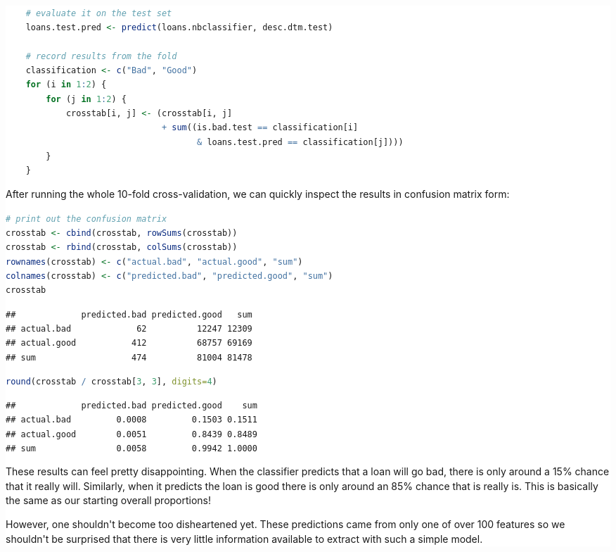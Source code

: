 ``` r
    # evaluate it on the test set
    loans.test.pred <- predict(loans.nbclassifier, desc.dtm.test)
    
    # record results from the fold
    classification <- c("Bad", "Good")
    for (i in 1:2) {
        for (j in 1:2) {
            crosstab[i, j] <- (crosstab[i, j]
                               + sum((is.bad.test == classification[i]
                                      & loans.test.pred == classification[j])))
        }
    }
```

After running the whole 10-fold cross-validation, we can quickly inspect the results in confusion matrix form:

``` r
# print out the confusion matrix
crosstab <- cbind(crosstab, rowSums(crosstab))
crosstab <- rbind(crosstab, colSums(crosstab))
rownames(crosstab) <- c("actual.bad", "actual.good", "sum")
colnames(crosstab) <- c("predicted.bad", "predicted.good", "sum")
crosstab
```

    ##             predicted.bad predicted.good   sum
    ## actual.bad             62          12247 12309
    ## actual.good           412          68757 69169
    ## sum                   474          81004 81478

``` r
round(crosstab / crosstab[3, 3], digits=4)
```

    ##             predicted.bad predicted.good    sum
    ## actual.bad         0.0008         0.1503 0.1511
    ## actual.good        0.0051         0.8439 0.8489
    ## sum                0.0058         0.9942 1.0000

These results can feel pretty disappointing. When the classifier predicts that a loan will go bad, there is only around a 15% chance that it really will. Similarly, when it predicts the loan is good there is only around an 85% chance that is really is. This is basically the same as our starting overall proportions!

However, one shouldn't become too disheartened yet. These predictions came from only one of over 100 features so we shouldn't be surprised that there is very little information available to extract with such a simple model.

